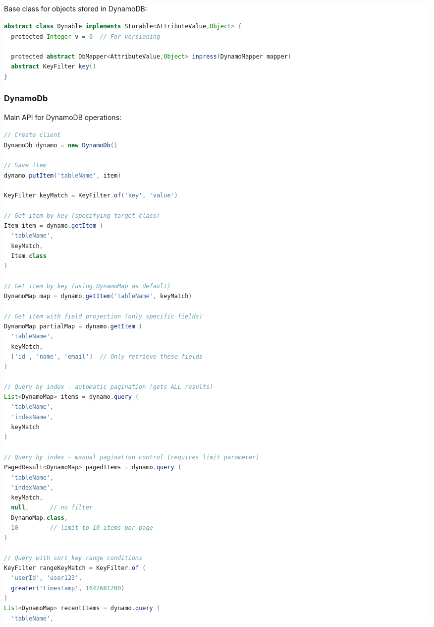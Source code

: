Base class for objects stored in DynamoDB:

```groovy
abstract class Dynable implements Storable<AttributeValue,Object> {
  protected Integer v = 0  // For versioning

  protected abstract DbMapper<AttributeValue,Object> inpress(DynamoMapper mapper)
  abstract KeyFilter key()
}
```

### DynamoDb

Main API for DynamoDB operations:

```groovy
// Create client
DynamoDb dynamo = new DynamoDb()

// Save item
dynamo.putItem('tableName', item)

KeyFilter keyMatch = KeyFilter.of('key', 'value')

// Get item by key (specifying target class)
Item item = dynamo.getItem (
  'tableName',
  keyMatch,
  Item.class
)

// Get item by key (using DynamoMap as default)
DynamoMap map = dynamo.getItem('tableName', keyMatch)

// Get item with field projection (only specific fields)
DynamoMap partialMap = dynamo.getItem (
  'tableName',
  keyMatch,
  ['id', 'name', 'email']  // Only retrieve these fields
)

// Query by index - automatic pagination (gets ALL results)
List<DynamoMap> items = dynamo.query (
  'tableName',
  'indexName',
  keyMatch
)

// Query by index - manual pagination control (requires limit parameter)
PagedResult<DynamoMap> pagedItems = dynamo.query (
  'tableName',
  'indexName',
  keyMatch,
  null,      // no filter
  DynamoMap.class,
  10         // limit to 10 items per page
)

// Query with sort key range conditions
KeyFilter rangeKeyMatch = KeyFilter.of (
  'userId', 'user123',
  greater('timestamp', 1642681200)
)
List<DynamoMap> recentItems = dynamo.query (
  'tableName',
```